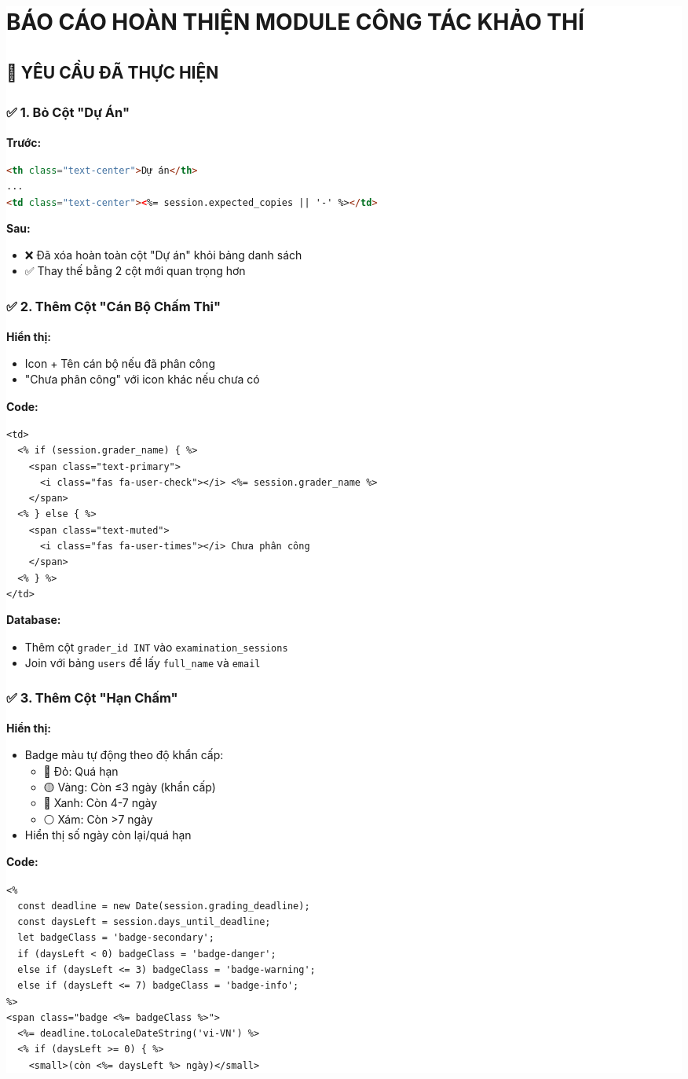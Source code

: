 # BÁO CÁO HOÀN THIỆN MODULE CÔNG TÁC KHẢO THÍ

## 🎯 YÊU CẦU ĐÃ THỰC HIỆN

### ✅ 1. Bỏ Cột "Dự Án"
**Trước:**
```html
<th class="text-center">Dự án</th>
...
<td class="text-center"><%= session.expected_copies || '-' %></td>
```

**Sau:**
- ❌ Đã xóa hoàn toàn cột "Dự án" khỏi bảng danh sách
- ✅ Thay thế bằng 2 cột mới quan trọng hơn

### ✅ 2. Thêm Cột "Cán Bộ Chấm Thi"
**Hiển thị:**
- Icon + Tên cán bộ nếu đã phân công
- "Chưa phân công" với icon khác nếu chưa có

**Code:**
```ejs
<td>
  <% if (session.grader_name) { %>
    <span class="text-primary">
      <i class="fas fa-user-check"></i> <%= session.grader_name %>
    </span>
  <% } else { %>
    <span class="text-muted">
      <i class="fas fa-user-times"></i> Chưa phân công
    </span>
  <% } %>
</td>
```

**Database:**
- Thêm cột `grader_id INT` vào `examination_sessions`
- Join với bảng `users` để lấy `full_name` và `email`

### ✅ 3. Thêm Cột "Hạn Chấm"
**Hiển thị:**
- Badge màu tự động theo độ khẩn cấp:
  - 🔴 Đỏ: Quá hạn
  - 🟡 Vàng: Còn ≤3 ngày (khẩn cấp)
  - 🔵 Xanh: Còn 4-7 ngày
  - ⚪ Xám: Còn >7 ngày
- Hiển thị số ngày còn lại/quá hạn

**Code:**
```ejs
<% 
  const deadline = new Date(session.grading_deadline);
  const daysLeft = session.days_until_deadline;
  let badgeClass = 'badge-secondary';
  if (daysLeft < 0) badgeClass = 'badge-danger';
  else if (daysLeft <= 3) badgeClass = 'badge-warning';
  else if (daysLeft <= 7) badgeClass = 'badge-info';
%>
<span class="badge <%= badgeClass %>">
  <%= deadline.toLocaleDateString('vi-VN') %>
  <% if (daysLeft >= 0) { %>
    <small>(còn <%= daysLeft %> ngày)</small>
```